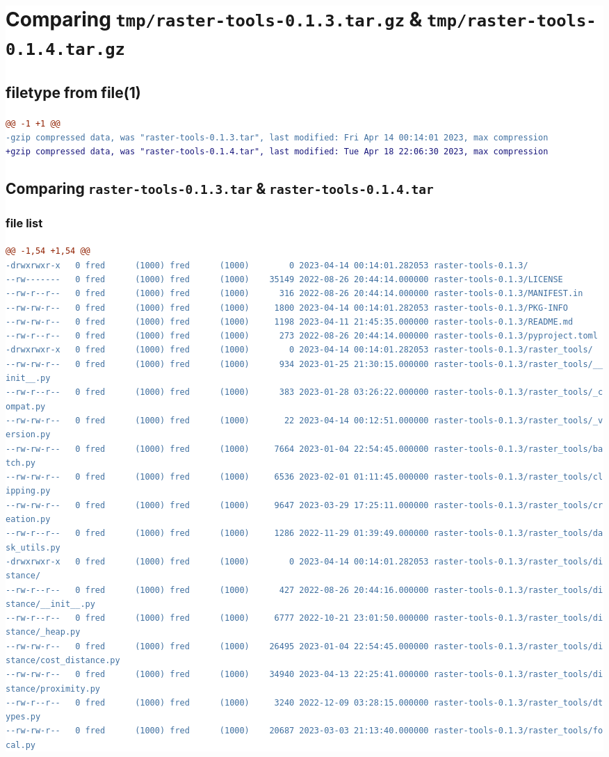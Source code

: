 # Comparing `tmp/raster-tools-0.1.3.tar.gz` & `tmp/raster-tools-0.1.4.tar.gz`

## filetype from file(1)

```diff
@@ -1 +1 @@
-gzip compressed data, was "raster-tools-0.1.3.tar", last modified: Fri Apr 14 00:14:01 2023, max compression
+gzip compressed data, was "raster-tools-0.1.4.tar", last modified: Tue Apr 18 22:06:30 2023, max compression
```

## Comparing `raster-tools-0.1.3.tar` & `raster-tools-0.1.4.tar`

### file list

```diff
@@ -1,54 +1,54 @@
-drwxrwxr-x   0 fred      (1000) fred      (1000)        0 2023-04-14 00:14:01.282053 raster-tools-0.1.3/
--rw-------   0 fred      (1000) fred      (1000)    35149 2022-08-26 20:44:14.000000 raster-tools-0.1.3/LICENSE
--rw-r--r--   0 fred      (1000) fred      (1000)      316 2022-08-26 20:44:14.000000 raster-tools-0.1.3/MANIFEST.in
--rw-rw-r--   0 fred      (1000) fred      (1000)     1800 2023-04-14 00:14:01.282053 raster-tools-0.1.3/PKG-INFO
--rw-rw-r--   0 fred      (1000) fred      (1000)     1198 2023-04-11 21:45:35.000000 raster-tools-0.1.3/README.md
--rw-r--r--   0 fred      (1000) fred      (1000)      273 2022-08-26 20:44:14.000000 raster-tools-0.1.3/pyproject.toml
-drwxrwxr-x   0 fred      (1000) fred      (1000)        0 2023-04-14 00:14:01.282053 raster-tools-0.1.3/raster_tools/
--rw-rw-r--   0 fred      (1000) fred      (1000)      934 2023-01-25 21:30:15.000000 raster-tools-0.1.3/raster_tools/__init__.py
--rw-r--r--   0 fred      (1000) fred      (1000)      383 2023-01-28 03:26:22.000000 raster-tools-0.1.3/raster_tools/_compat.py
--rw-rw-r--   0 fred      (1000) fred      (1000)       22 2023-04-14 00:12:51.000000 raster-tools-0.1.3/raster_tools/_version.py
--rw-rw-r--   0 fred      (1000) fred      (1000)     7664 2023-01-04 22:54:45.000000 raster-tools-0.1.3/raster_tools/batch.py
--rw-rw-r--   0 fred      (1000) fred      (1000)     6536 2023-02-01 01:11:45.000000 raster-tools-0.1.3/raster_tools/clipping.py
--rw-rw-r--   0 fred      (1000) fred      (1000)     9647 2023-03-29 17:25:11.000000 raster-tools-0.1.3/raster_tools/creation.py
--rw-r--r--   0 fred      (1000) fred      (1000)     1286 2022-11-29 01:39:49.000000 raster-tools-0.1.3/raster_tools/dask_utils.py
-drwxrwxr-x   0 fred      (1000) fred      (1000)        0 2023-04-14 00:14:01.282053 raster-tools-0.1.3/raster_tools/distance/
--rw-r--r--   0 fred      (1000) fred      (1000)      427 2022-08-26 20:44:16.000000 raster-tools-0.1.3/raster_tools/distance/__init__.py
--rw-r--r--   0 fred      (1000) fred      (1000)     6777 2022-10-21 23:01:50.000000 raster-tools-0.1.3/raster_tools/distance/_heap.py
--rw-rw-r--   0 fred      (1000) fred      (1000)    26495 2023-01-04 22:54:45.000000 raster-tools-0.1.3/raster_tools/distance/cost_distance.py
--rw-rw-r--   0 fred      (1000) fred      (1000)    34940 2023-04-13 22:25:41.000000 raster-tools-0.1.3/raster_tools/distance/proximity.py
--rw-r--r--   0 fred      (1000) fred      (1000)     3240 2022-12-09 03:28:15.000000 raster-tools-0.1.3/raster_tools/dtypes.py
--rw-rw-r--   0 fred      (1000) fred      (1000)    20687 2023-03-03 21:13:40.000000 raster-tools-0.1.3/raster_tools/focal.py
```